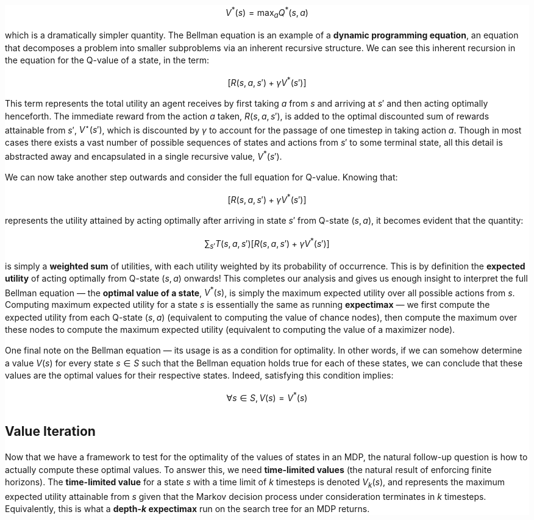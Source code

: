$$
V^*(s) = \max_a Q^*(s, a)
$$

which is a dramatically simpler quantity. The Bellman equation is an example of a **dynamic programming equation**, an equation that decomposes a problem into smaller subproblems via an inherent recursive structure. We can see this inherent recursion in the equation for the Q-value of a state, in the term:

$$
\left[ R(s, a, s') + \gamma V^*(s') \right]
$$

This term represents the total utility an agent receives by first taking $a$ from $s$ and arriving at $s'$ and then acting optimally henceforth. The immediate reward from the action $a$ taken, $R(s, a, s')$, is added to the optimal discounted sum of rewards attainable from $s'$, $V^{\star}(s')$, which is discounted by $\gamma$ to account for the passage of one timestep in taking action $a$. Though in most cases there exists a vast number of possible sequences of states and actions from $s'$ to some terminal state, all this detail is abstracted away and encapsulated in a single recursive value, $V^*(s')$.

We can now take another step outwards and consider the full equation for Q-value. Knowing that:

$$
\left[ R(s, a, s') + \gamma V^*(s') \right]
$$

represents the utility attained by acting optimally after arriving in state $s'$ from Q-state $(s, a)$, it becomes evident that the quantity:

$$
\sum_{s'} T(s, a, s') \left[ R(s, a, s') + \gamma V^*(s') \right]
$$

is simply a **weighted sum** of utilities, with each utility weighted by its probability of occurrence. This is by definition the **expected utility** of acting optimally from Q-state $(s, a)$ onwards! This completes our analysis and gives us enough insight to interpret the full Bellman equation — the **optimal value of a state**, $V^*(s)$, is simply the maximum expected utility over all possible actions from $s$. Computing maximum expected utility for a state $s$ is essentially the same as running **expectimax** — we first compute the expected utility from each Q-state $(s, a)$ (equivalent to computing the value of chance nodes), then compute the maximum over these nodes to compute the maximum expected utility (equivalent to computing the value of a maximizer node).

One final note on the Bellman equation — its usage is as a condition for optimality. In other words, if we can somehow determine a value $V(s)$ for every state $s \in S$ such that the Bellman equation holds true for each of these states, we can conclude that these values are the optimal values for their respective states. Indeed, satisfying this condition implies:

$$
\forall s \in S, V(s) = V^*(s)
$$

## Value Iteration


Now that we have a framework to test for the optimality of the values of states in an MDP, the natural follow-up question is how to actually compute these optimal values. To answer this, we need **time-limited values** (the natural result of enforcing finite horizons). The **time-limited value** for a state $s$ with a time limit of $k$ timesteps is denoted $V_k(s)$, and represents the maximum expected utility attainable from $s$ given that the Markov decision process under consideration terminates in $k$ timesteps. Equivalently, this is what a **depth-$k$ expectimax** run on the search tree for an MDP returns.
